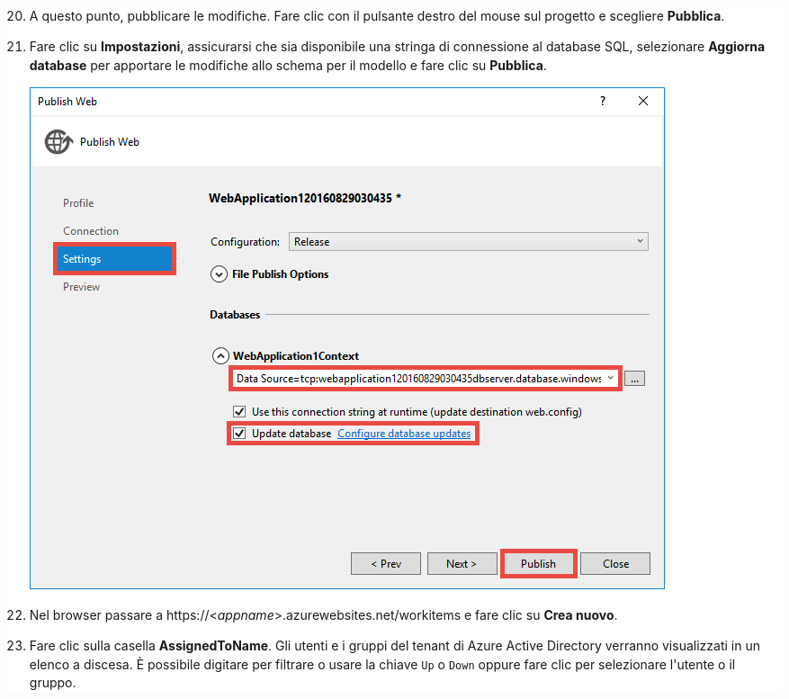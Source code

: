 20. A questo punto, pubblicare le modifiche. Fare clic con il pulsante destro del mouse sul progetto e scegliere **Pubblica**.

21. Fare clic su **Impostazioni**, assicurarsi che sia disponibile una stringa di connessione al database SQL, selezionare **Aggiorna database** per apportare le modifiche allo schema per il modello e fare clic su **Pubblica**.

	![](./media/web-sites-dotnet-lob-application-azure-ad/18-publish-crud-changes.png)  

22. Nel browser passare a https://&lt;*appname*>.azurewebsites.net/workitems e fare clic su **Crea nuovo**.

23. Fare clic sulla casella **AssignedToName**. Gli utenti e i gruppi del tenant di Azure Active Directory verranno visualizzati in un elenco a discesa. È possibile digitare per filtrare o usare la chiave `Up` o `Down` oppure fare clic per selezionare l'utente o il gruppo.

